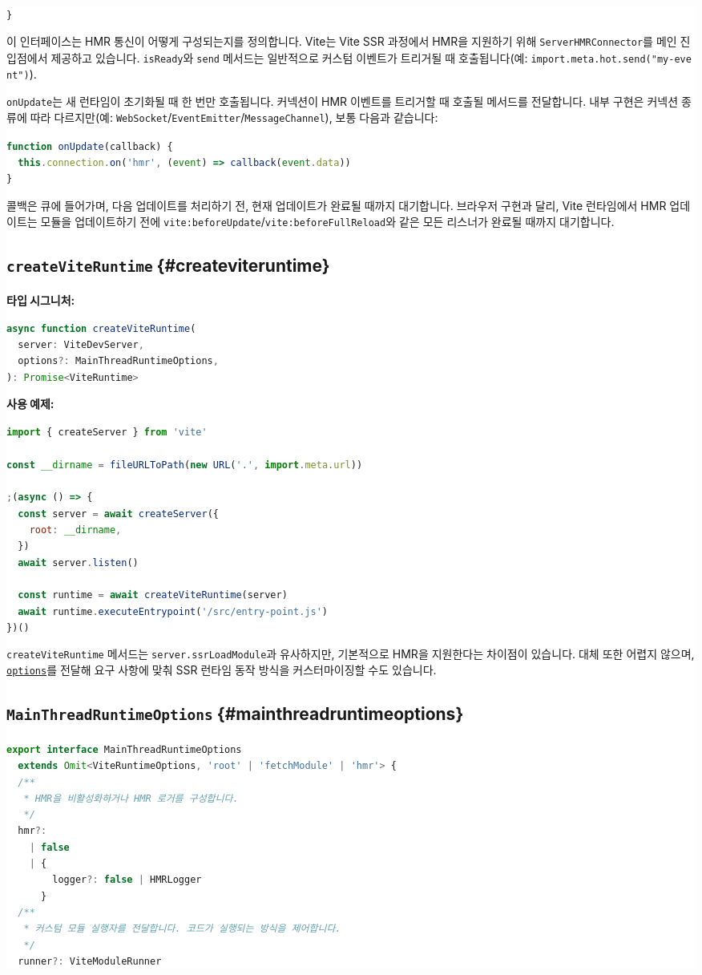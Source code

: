 ```ts
}
```

이 인터페이스는 HMR 통신이 어떻게 구성되는지를 정의합니다. Vite는 Vite SSR 과정에서 HMR을 지원하기 위해 `ServerHMRConnector`를 메인 진입점에서 제공하고 있습니다. `isReady`와 `send` 메서드는 일반적으로 커스텀 이벤트가 트리거될 때 호출됩니다(예: `import.meta.hot.send("my-event")`).

`onUpdate`는 새 런타임이 초기화될 때 한 번만 호출됩니다. 커넥션이 HMR 이벤트를 트리거할 때 호출될 메서드를 전달합니다. 내부 구현은 커넥션 종류에 따라 다르지만(예: `WebSocket`/`EventEmitter`/`MessageChannel`), 보통 다음과 같습니다:

```js
function onUpdate(callback) {
  this.connection.on('hmr', (event) => callback(event.data))
}
```

콜백은 큐에 들어가며, 다음 업데이트를 처리하기 전, 현재 업데이트가 완료될 때까지 대기합니다. 브라우저 구현과 달리, Vite 런타임에서 HMR 업데이트는 모듈을 업데이트하기 전에 `vite:beforeUpdate`/`vite:beforeFullReload`와 같은 모든 리스너가 완료될 때까지 대기합니다.

## `createViteRuntime` {#createviteruntime}

**타입 시그니처:**

```ts
async function createViteRuntime(
  server: ViteDevServer,
  options?: MainThreadRuntimeOptions,
): Promise<ViteRuntime>
```

**사용 예제:**

```js
import { createServer } from 'vite'

const __dirname = fileURLToPath(new URL('.', import.meta.url))

;(async () => {
  const server = await createServer({
    root: __dirname,
  })
  await server.listen()

  const runtime = await createViteRuntime(server)
  await runtime.executeEntrypoint('/src/entry-point.js')
})()
```

`createViteRuntime` 메서드는 `server.ssrLoadModule`과 유사하지만, 기본적으로 HMR을 지원한다는 차이점이 있습니다. 대체 또한 어렵지 않으며, [`options`](#mainthreadruntimeoptions)를 전달해 요구 사항에 맞춰 SSR 런타임 동작 방식을 커스터마이징할 수도 있습니다.

## `MainThreadRuntimeOptions` {#mainthreadruntimeoptions}

```ts
export interface MainThreadRuntimeOptions
  extends Omit<ViteRuntimeOptions, 'root' | 'fetchModule' | 'hmr'> {
  /**
   * HMR을 비활성화하거나 HMR 로거를 구성합니다.
   */
  hmr?:
    | false
    | {
        logger?: false | HMRLogger
      }
  /**
   * 커스텀 모듈 실행자를 전달합니다. 코드가 실행되는 방식을 제어합니다.
   */
  runner?: ViteModuleRunner
```